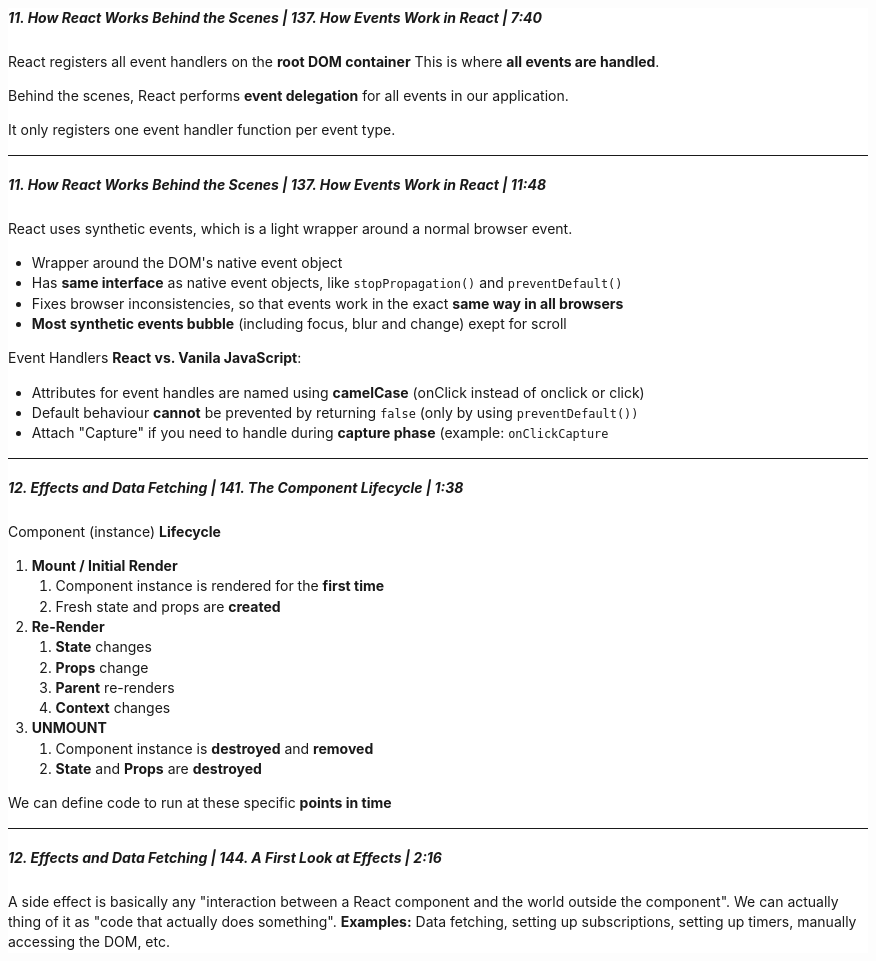 
##### 11\. How React Works Behind the Scenes | 137\. How Events Work in React | 7:40

React registers all event handlers on the **root DOM container** This is where **all events are handled**.

Behind the scenes, React performs **event delegation** for all events in our application.

It only registers one event handler function per event type.

---

##### 11\. How React Works Behind the Scenes | 137\. How Events Work in React | 11:48

React uses synthetic events, which is a light wrapper around a normal browser event.

* Wrapper around the DOM's native event object
* Has **same interface** as native event objects, like `stopPropagation()` and `preventDefault()`
* Fixes browser inconsistencies, so that events work in the exact **same way in all browsers**
* **Most synthetic events bubble** (including focus, blur and change) exept for scroll

Event Handlers **React vs. Vanila JavaScript**:

* Attributes for event handles are named using **camelCase** (onClick instead of onclick or click)
* Default behaviour **cannot** be prevented by returning `false` (only by using `preventDefault())`
* Attach "Capture" if you need to handle during **capture phase** (example: `onClickCapture`

---

##### 12\. Effects and Data Fetching | 141\. The Component Lifecycle | 1:38

Component (instance) **Lifecycle**

1. **Mount / Initial Render**  
   1. Component instance is rendered for the **first time**  
   2. Fresh state and props are **created**
2. **Re-Render**  
   1. **State** changes  
   2. **Props** change  
   3. **Parent** re-renders  
   4. **Context** changes
3. **UNMOUNT**  
   1. Component instance is **destroyed** and **removed**  
   2. **State** and **Props** are **destroyed**

We can define code to run at these specific **points in time**

---

##### 12\. Effects and Data Fetching | 144\. A First Look at Effects | 2:16

A side effect is basically any "interaction between a React component and the world outside the component". We can actually thing of it as "code that actually does something". **Examples:** Data fetching, setting up subscriptions, setting up timers, manually accessing the DOM, etc.
